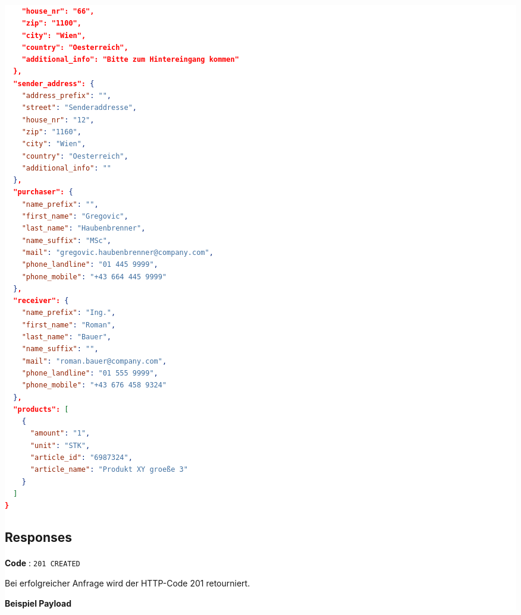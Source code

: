 ```json
    "house_nr": "66",
    "zip": "1100",
    "city": "Wien",
    "country": "Oesterreich",
    "additional_info": "Bitte zum Hintereingang kommen"
  },
  "sender_address": {
    "address_prefix": "",
    "street": "Senderaddresse",
    "house_nr": "12",
    "zip": "1160",
    "city": "Wien",
    "country": "Oesterreich",
    "additional_info": ""
  },
  "purchaser": {
    "name_prefix": "",
    "first_name": "Gregovic",
    "last_name": "Haubenbrenner",
    "name_suffix": "MSc",
    "mail": "gregovic.haubenbrenner@company.com",
    "phone_landline": "01 445 9999",
    "phone_mobile": "+43 664 445 9999"
  },
  "receiver": {
    "name_prefix": "Ing.",
    "first_name": "Roman",
    "last_name": "Bauer",
    "name_suffix": "",
    "mail": "roman.bauer@company.com",
    "phone_landline": "01 555 9999",
    "phone_mobile": "+43 676 458 9324"
  },
  "products": [
    {
      "amount": "1",
      "unit": "STK",
      "article_id": "6987324",
      "article_name": "Produkt XY groeße 3"
    }
  ]
}
```

## Responses

**Code** : `201 CREATED`

Bei erfolgreicher Anfrage wird der HTTP-Code 201 retourniert.

**Beispiel Payload**
